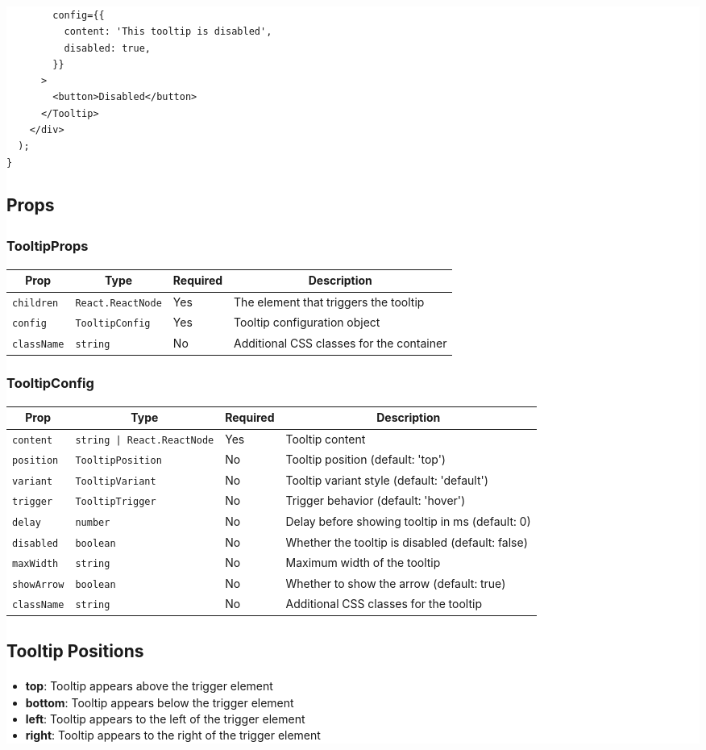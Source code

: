 ```tsx
        config={{
          content: 'This tooltip is disabled',
          disabled: true,
        }}
      >
        <button>Disabled</button>
      </Tooltip>
    </div>
  );
}
```

## Props

### TooltipProps

| Prop        | Type              | Required | Description                              |
| ----------- | ----------------- | -------- | ---------------------------------------- |
| `children`  | `React.ReactNode` | Yes      | The element that triggers the tooltip    |
| `config`    | `TooltipConfig`   | Yes      | Tooltip configuration object             |
| `className` | `string`          | No       | Additional CSS classes for the container |

### TooltipConfig

| Prop        | Type                        | Required | Description                                      |
| ----------- | --------------------------- | -------- | ------------------------------------------------ |
| `content`   | `string \| React.ReactNode` | Yes      | Tooltip content                                  |
| `position`  | `TooltipPosition`           | No       | Tooltip position (default: 'top')                |
| `variant`   | `TooltipVariant`            | No       | Tooltip variant style (default: 'default')       |
| `trigger`   | `TooltipTrigger`            | No       | Trigger behavior (default: 'hover')              |
| `delay`     | `number`                    | No       | Delay before showing tooltip in ms (default: 0)  |
| `disabled`  | `boolean`                   | No       | Whether the tooltip is disabled (default: false) |
| `maxWidth`  | `string`                    | No       | Maximum width of the tooltip                     |
| `showArrow` | `boolean`                   | No       | Whether to show the arrow (default: true)        |
| `className` | `string`                    | No       | Additional CSS classes for the tooltip           |

## Tooltip Positions

- **top**: Tooltip appears above the trigger element
- **bottom**: Tooltip appears below the trigger element
- **left**: Tooltip appears to the left of the trigger element
- **right**: Tooltip appears to the right of the trigger element
